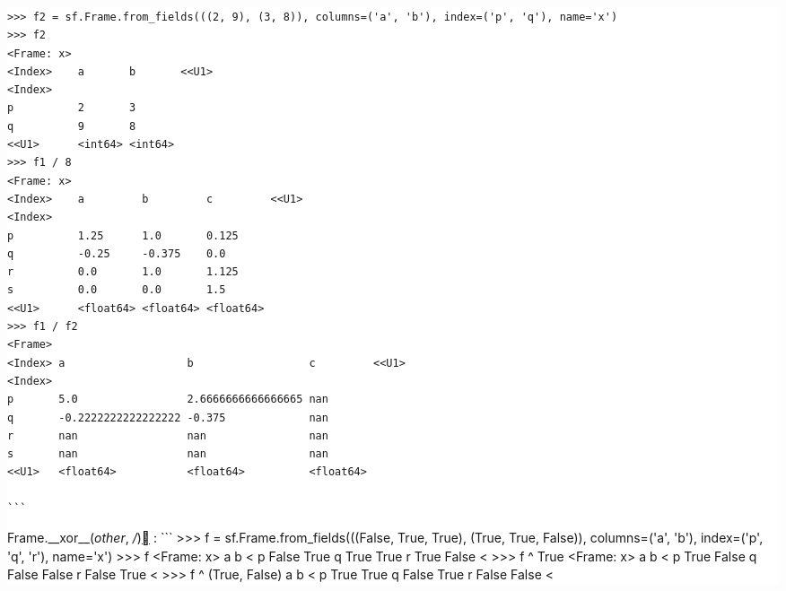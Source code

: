     >>> f2 = sf.Frame.from_fields(((2, 9), (3, 8)), columns=('a', 'b'), index=('p', 'q'), name='x')
    >>> f2
    <Frame: x>
    <Index>    a       b       <<U1>
    <Index>
    p          2       3
    q          9       8
    <<U1>      <int64> <int64>
    >>> f1 / 8
    <Frame: x>
    <Index>    a         b         c         <<U1>
    <Index>
    p          1.25      1.0       0.125
    q          -0.25     -0.375    0.0
    r          0.0       1.0       1.125
    s          0.0       0.0       1.5
    <<U1>      <float64> <float64> <float64>
    >>> f1 / f2
    <Frame>
    <Index> a                   b                  c         <<U1>
    <Index>
    p       5.0                 2.6666666666666665 nan
    q       -0.2222222222222222 -0.375             nan
    r       nan                 nan                nan
    s       nan                 nan                nan
    <<U1>   <float64>           <float64>          <float64>

    ```

Frame.\_\_xor\_\_(*other*, */*)[](#static_frame.Frame.__xor__ "Link to this definition")
:   ```
    >>> f = sf.Frame.from_fields(((False, True, True), (True, True, False)), columns=('a', 'b'), index=('p', 'q', 'r'), name='x')
    >>> f
    <Frame: x>
    <Index>    a      b      <<U1>
    <Index>
    p          False  True
    q          True   True
    r          True   False
    <<U1>      <bool> <bool>
    >>> f ^ True
    <Frame: x>
    <Index>    a      b      <<U1>
    <Index>
    p          True   False
    q          False  False
    r          False  True
    <<U1>      <bool> <bool>
    >>> f ^ (True, False)
    <Frame>
    <Index> a      b      <<U1>
    <Index>
    p       True   True
    q       False  True
    r       False  False
    <<U1>   <bool> <bool>

